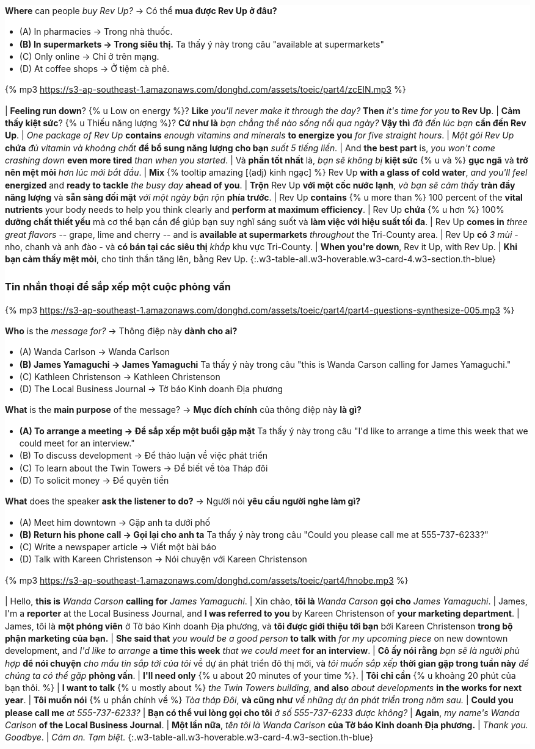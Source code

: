 **Where** can people *buy Rev Up?* → Có thể **mua được Rev Up ở đâu?**
- (A) In pharmacies → Trong nhà thuốc.
- **(B) In supermarkets → Trong siêu thị.** Ta thấy ý này trong câu "available at supermarkets"
- (C) Only online → Chỉ ở trên mạng.
- (D) At coffee shops → Ở tiệm cà phê.

{% mp3 https://s3-ap-southeast-1.amazonaws.com/donghd.com/assets/toeic/part4/zcElN.mp3 %}

| **Feeling run down**? {% u Low on energy %}? **Like** *you'll never make it through the day?* **Then** *it's time for you* **to Rev Up**. | **Cảm thấy kiệt sức**? {% u Thiếu năng lượng %}? **Cứ như là** *bạn chẳng thể nào sống nổi qua ngày?* **Vậy thì** *đã đến lúc bạn* **cần đến Rev Up**.
| *One package of Rev Up* **contains** *enough vitamins and minerals* **to energize you** *for five straight hours*. | *Một gói Rev Up* **chứa** *đủ vitamin và khoáng chất* **để bổ sung năng lượng cho bạn** *suốt 5 tiếng liền.*
| And **the best part** is, *you won't come crashing down* **even more tired** *than when you started*. | Và **phần tốt nhất** là, *bạn sẽ không bị* **kiệt sức** {% u và %} **gục ngã** và **trở nên mệt mỏi** *hơn lúc mới bắt đầu*.
| **Mix** {% tooltip amazing [(adj) kinh ngạc] %} Rev Up **with a glass of cold water**, *and you'll feel* **energized** and **ready to tackle** *the busy day* **ahead of you**. | **Trộn** Rev Up **với một cốc nước lạnh**, *và bạn sẽ cảm thấy* **tràn đầy năng lượng** và **sẵn sàng đối mặt** *với một ngày bận rộn* **phía trước**.
| Rev Up **contains** {% u more than %} 100 percent of the **vital nutrients** your body needs to help you think clearly and **perform at maximum efficiency**. | Rev Up **chứa** {% u hơn %} 100% **dưỡng chất thiết yếu** mà cơ thể bạn cần để giúp bạn suy nghĩ sáng suốt và **làm việc với hiệu suất tối đa**.
| Rev Up **comes in** *three great flavors* -- grape, lime and cherry -- and is **available at supermarkets** *throughout* the Tri-County area. | Rev Up **có** *3 mùi* - nho, chanh và anh đào - và **có bán tại các siêu thị** *khắp* khu vực Tri-County.
| **When you're down**, Rev it Up, with Rev Up. | **Khi bạn cảm thấy mệt mỏi**, cho tinh thần tăng lên, bằng Rev Up.
{:.w3-table-all.w3-hoverable.w3-card-4.w3-section.th-blue}

### Tin nhắn thoại để sắp xếp một cuộc phỏng vấn

{% mp3 https://s3-ap-southeast-1.amazonaws.com/donghd.com/assets/toeic/part4/part4-questions-synthesize-005.mp3 %}

**Who** is the *message for?* → Thông điệp này **dành cho ai?**
- (A) Wanda Carlson → Wanda Carlson
- **(B) James Yamaguchi → James Yamaguchi** Ta thấy ý này trong câu "this is Wanda Carson calling for James Yamaguchi."
- (C) Kathleen Christenson → Kathleen Christenson
- (D) The Local Business Journal → Tờ báo Kinh doanh Địa phương

**What** is the **main purpose** of the message? → **Mục đích chính** của thông điệp này **là gì?**
- **(A) To arrange a meeting → Để sắp xếp một buổi gặp mặt** Ta thấy ý này trong câu "I'd like to arrange a time this week that we could meet for an interview."
- (B) To discuss development → Để thảo luận về việc phát triển
- (C) To learn about the Twin Towers → Để biết về tòa Tháp đôi
- (D) To solicit money → Để quyên tiền

**What** does the speaker **ask the listener to do?** → Người nói **yêu cầu người nghe làm gì?**
- (A) Meet him downtown → Gặp anh ta dưới phố
- **(B) Return his phone call → Gọi lại cho anh ta** Ta thấy ý này trong câu "Could you please call me at 555-737-6233?"
- (C) Write a newspaper article → Viết một bài báo
- (D) Talk with Kareen Christenson → Nói chuyện với Kareen Christenson

{% mp3 https://s3-ap-southeast-1.amazonaws.com/donghd.com/assets/toeic/part4/hnobe.mp3 %}

| Hello, **this is** *Wanda Carson* **calling for** *James Yamaguchi*. | Xin chào, **tôi là** *Wanda Carson* **gọi cho** *James Yamaguchi*.
| James, I'm a **reporter** at the Local Business Journal, and **I was referred to you** by Kareen Christenson of **your marketing department**. | James, tôi là **một phóng viên** ở Tờ báo Kinh doanh Địa phương, và **tôi được giới thiệu tới bạn** bởi Kareen Christenson **trong bộ phận marketing của bạn.**
| **She said that** *you would be a good person* **to talk with** *for my upcoming piece* on new downtown development, and *I'd like to arrange* **a time this week** *that we could meet* **for an interview**. | **Cô ấy nói rằng** *bạn sẽ là người phù hợp* **để nói chuyện** *cho mẩu tin sắp tới của tôi* về dự án phát triển đô thị mới, và *tôi muốn sắp xếp* **thời gian gặp trong tuần này** *để chúng ta có thể gặp* **phỏng vấn**.
| **I'll need only** {% u about 20 minutes of your time %}. | **Tôi chỉ cần** {% u khoảng 20 phút của bạn thôi. %}
| **I want to talk** {% u mostly about %} *the Twin Towers building*, **and also** *about developments* **in the works for next year**. | **Tôi muốn nói** {% u phần chính về %} *Tòa tháp Đôi*, **và cũng như** *về những dự án phát triển trong năm sau.*
| **Could you please call me** *at 555-737-6233?* | **Bạn có thể vui lòng gọi cho tôi** *ở số 555-737-6233 được không?*
| **Again**, *my name's Wanda Carlson* **of the Local Business Journal**. | **Một lần nữa**, *tên tôi là Wanda Carlson* **của Tờ báo Kinh doanh Địa phương.**
| *Thank you. Goodbye*. | *Cám ơn. Tạm biệt.*
{:.w3-table-all.w3-hoverable.w3-card-4.w3-section.th-blue}
